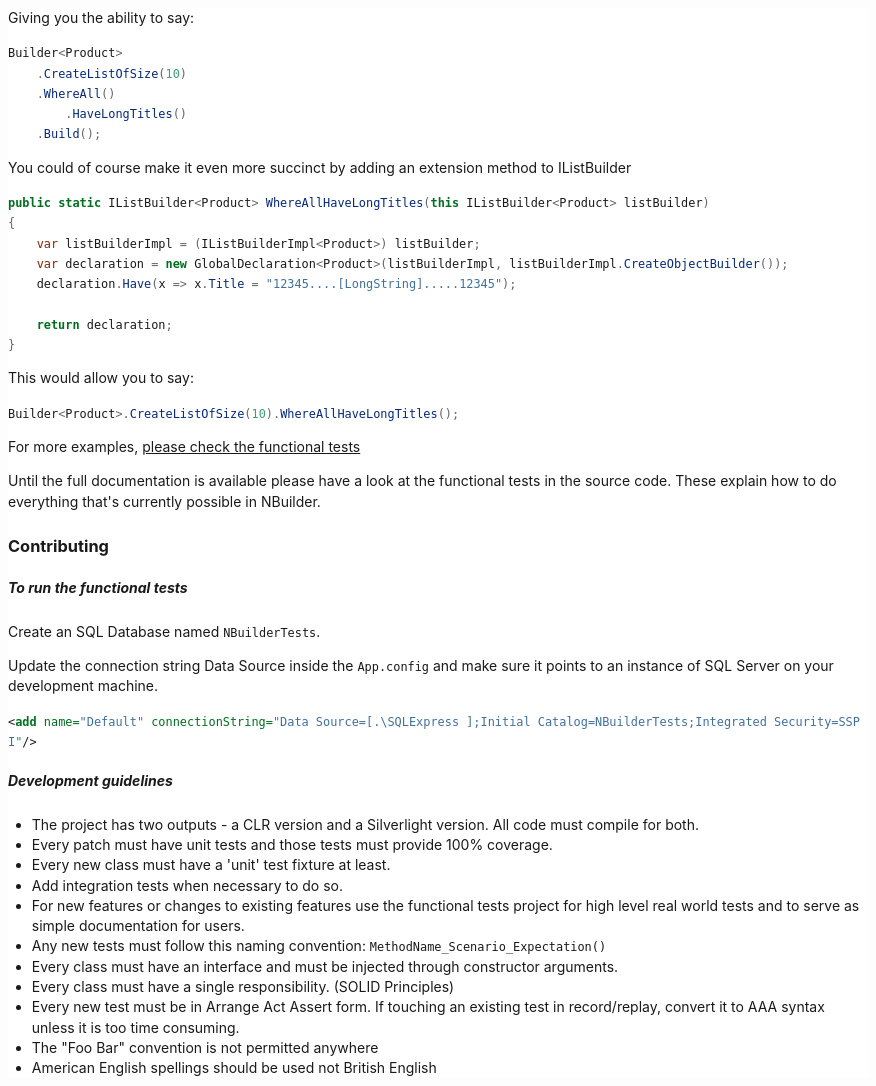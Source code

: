 Giving you the ability to say:

```c#
Builder<Product>
    .CreateListOfSize(10)
    .WhereAll()
        .HaveLongTitles()
    .Build();
```

You could of course make it even more succinct by adding an extension method to IListBuilder<Product>

```c#
public static IListBuilder<Product> WhereAllHaveLongTitles(this IListBuilder<Product> listBuilder)
{
    var listBuilderImpl = (IListBuilderImpl<Product>) listBuilder;
    var declaration = new GlobalDeclaration<Product>(listBuilderImpl, listBuilderImpl.CreateObjectBuilder());
    declaration.Have(x => x.Title = "12345....[LongString].....12345");

    return declaration;
}
```

This would allow you to say:

```c#
Builder<Product>.CreateListOfSize(10).WhereAllHaveLongTitles();
```

For more examples, [please check the functional tests](https://github.com/garethdown44/nbuilder/tree/master/Source/FizzWare.NBuilder.FunctionalTests)

Until the full documentation is available please have a look at the functional tests in the source code. These explain how to do everything that's currently possible in NBuilder.

### Contributing

##### To run the functional tests

Create an SQL Database named `NBuilderTests`. 

Update the connection string Data Source inside the `App.config` and make sure it points to an instance of SQL Server on your development machine.

```xml
<add name="Default" connectionString="Data Source=[.\SQLExpress ];Initial Catalog=NBuilderTests;Integrated Security=SSPI"/>
```

##### Development guidelines

- The project has two outputs - a CLR version and a Silverlight version. All code must compile for both.
- Every patch must have unit tests and those tests must provide 100% coverage.
- Every new class must have a 'unit' test fixture at least.
- Add integration tests when necessary to do so.
- For new features or changes to existing features use the functional tests project for high level real world tests and to serve as simple documentation for users.
- Any new tests must follow this naming convention: `MethodName_Scenario_Expectation()`
- Every class must have an interface and must be injected through constructor arguments.
- Every class must have a single responsibility. (SOLID Principles)
- Every new test must be in Arrange Act Assert form. If touching an existing test in record/replay, convert it to AAA syntax unless it is too time consuming.
- The "Foo Bar" convention is not permitted anywhere
- American English spellings should be used not British English
